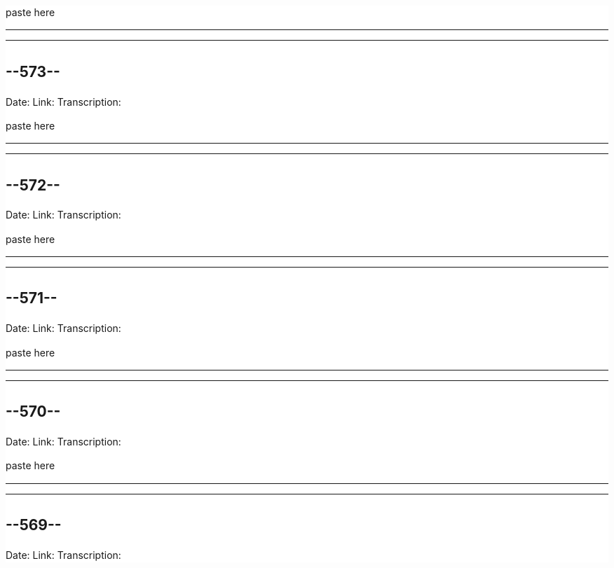 paste here

----------


-----
--573--
-----
Date:
Link:
Transcription:

paste here

----------


-----
--572--
-----
Date:
Link:
Transcription:

paste here

----------


-----
--571--
-----
Date:
Link:
Transcription:

paste here

----------


-----
--570--
-----
Date:
Link:
Transcription:

paste here

----------


-----
--569--
-----
Date:
Link:
Transcription:
